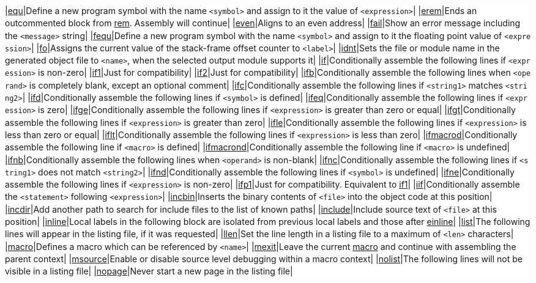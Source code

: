 |[equ](directives/equ.md)|Define a new program symbol with the name `<symbol>` and assign to it the value of `<expression>`|
|[erem](directives/erem.md)|Ends an outcommented block from [rem](rem.md). Assembly will continue|
|[even](directives/even.md)|Aligns to an even address|
|[fail](directives/fail.md)|Show an error message including the `<message>` string|
|[fequ](directives/fequ.md)|Define a new program symbol with the name `<symbol>` and assign to it the floating point value of `<expression>`|
|[fo](directives/fo.md)|Assigns the current value of the stack-frame offset counter to `<label>`|
|[idnt](directives/idnt.md)|Sets the file or module name in the generated object file to `<name>`, when the selected output module supports it|
|[if](directives/if.md)|Conditionally assemble the following lines if `<expression>` is non-zero|
|[if1](directives/if1.md)|Just for compatibility|
|[if2](directives/if2.md)|Just for compatibility|
|[ifb](directives/ifb.md)|Conditionally assemble the following lines when `<operand>` is completely blank, except an optional comment|
|[ifc](directives/ifc.md)|Conditionally assemble the following lines if `<string1>` matches `<string2>`|
|[ifd](directives/ifd.md)|Conditionally assemble the following lines if `<symbol>` is defined|
|[ifeq](directives/ifeq.md)|Conditionally assemble the following lines if `<expression>` is zero|
|[ifge](directives/ifge.md)|Conditionally assemble the following lines if `<expression>` is greater than zero or equal|
|[ifgt](directives/ifgt.md)|Conditionally assemble the following lines if `<expression>` is greater than zero|
|[ifle](directives/ifle.md)|Conditionally assemble the following lines if `<expression>` is less than zero or equal|
|[iflt](directives/iflt.md)|Conditionally assemble the following lines if `<expression>` is less than zero|
|[ifmacrod](directives/ifmacrod.md)|Conditionally assemble the following line if `<macro>` is defined|
|[ifmacrond](directives/ifmacrond.md)|Conditionally assemble the following line if `<macro>` is undefined|
|[ifnb](directives/ifnb.md)|Conditionally assemble the following lines when `<operand>` is non-blank|
|[ifnc](directives/ifnc.md)|Conditionally assemble the following lines if `<string1>` does not match `<string2>`|
|[ifnd](directives/ifnd.md)|Conditionally assemble the following lines if `<symbol>` is undefined|
|[ifne](directives/ifne.md)|Conditionally assemble the following lines if `<expression>` is non-zero|
|[ifp1](directives/ifp1.md)|Just for compatibility. Equivalent to [if1](if1.md)|
|[iif](directives/iif.md)|Conditionally assemble the `<statement>` following `<expression>`|
|[incbin](directives/incbin.md)|Inserts the binary contents of `<file>` into the object code at this position|
|[incdir](directives/incdir.md)|Add another path to search for include files to the list of known paths|
|[include](directives/include.md)|Include source text of `<file>` at this position|
|[inline](directives/inline.md)|Local labels in the following block are isolated from previous local labels and those after [einline](einline.md)|
|[list](directives/list.md)|The following lines will appear in the listing file, if it was requested|
|[llen](directives/llen.md)|Set the line length in a listing file to a maximum of `<len>` characters|
|[macro](directives/macro.md)|Defines a macro which can be referenced by `<name>`|
|[mexit](directives/mexit.md)|Leave the current [macro](macro.md) and continue with assembling the parent context|
|[msource](directives/msource.md)|Enable or disable source level debugging within a macro context|
|[nolist](directives/nolist.md)|The following lines will not be visible in a listing file|
|[nopage](directives/nopage.md)|Never start a new page in the listing file|